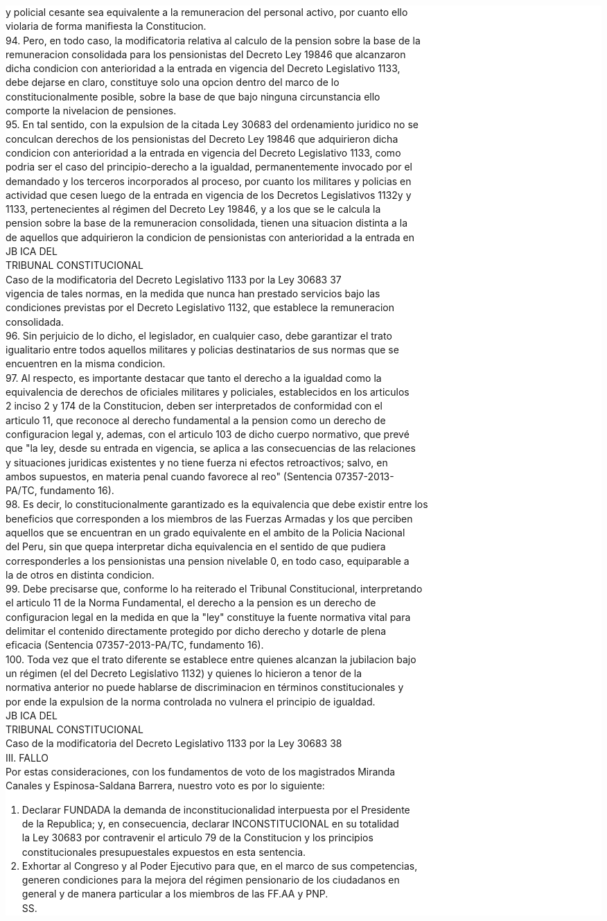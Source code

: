 y policial cesante sea equivalente a la remuneracion del personal activo, por cuanto ello  
violaria de forma manifiesta la Constitucion.  
94. Pero, en todo caso, la modificatoria relativa al calculo de la pension sobre la base de la  
remuneracion consolidada para los pensionistas del Decreto Ley 19846 que alcanzaron  
dicha condicion con anterioridad a la entrada en vigencia del Decreto Legislativo 1133,  
debe dejarse en claro, constituye solo una opcion dentro del marco de lo  
constitucionalmente posible, sobre la base de que bajo ninguna circunstancia ello  
comporte la nivelacion de pensiones.  
95. En tal sentido, con la expulsion de la citada Ley 30683 del ordenamiento juridico no se  
conculcan derechos de los pensionistas del Decreto Ley 19846 que adquirieron dicha  
condicion con anterioridad a la entrada en vigencia del Decreto Legislativo 1133, como  
podria ser el caso del principio-derecho a la igualdad, permanentemente invocado por el  
demandado y los terceros incorporados al proceso, por cuanto los militares y policias en  
actividad que cesen luego de la entrada en vigencia de los Decretos Legislativos 1132y y  
1133, pertenecientes al régimen del Decreto Ley 19846, y a los que se le calcula la  
pension sobre la base de la remuneracion consolidada, tienen una situacion distinta a la  
de aquellos que adquirieron la condicion de pensionistas con anterioridad a la entrada en  
JB ICA DEL  
TRIBUNAL CONSTITUCIONAL  
Caso de la modificatoria del Decreto Legislativo 1133 por la Ley 30683 37  
vigencia de tales normas, en la medida que nunca han prestado servicios bajo las  
condiciones previstas por el Decreto Legislativo 1132, que establece la remuneracion  
consolidada.  
96. Sin perjuicio de lo dicho, el legislador, en cualquier caso, debe garantizar el trato  
igualitario entre todos aquellos militares y policias destinatarios de sus normas que se  
encuentren en la misma condicion.  
97. Al respecto, es importante destacar que tanto el derecho a la igualdad como la  
equivalencia de derechos de oficiales militares y policiales, establecidos en los articulos  
2 inciso 2 y 174 de la Constitucion, deben ser interpretados de conformidad con el  
articulo 11, que reconoce al derecho fundamental a la pension como un derecho de  
configuracion legal y, ademas, con el articulo 103 de dicho cuerpo normativo, que prevé  
que "la ley, desde su entrada en vigencia, se aplica a las consecuencias de las relaciones  
y situaciones juridicas existentes y no tiene fuerza ni efectos retroactivos; salvo, en  
ambos supuestos, en materia penal cuando favorece al reo" (Sentencia 07357-2013-  
PA/TC, fundamento 16).  
98. Es decir, lo constitucionalmente garantizado es la equivalencia que debe existir entre los  
beneficios que corresponden a los miembros de las Fuerzas Armadas y los que perciben  
aquellos que se encuentran en un grado equivalente en el ambito de la Policia Nacional  
del Peru, sin que quepa interpretar dicha equivalencia en el sentido de que pudiera  
corresponderles a los pensionistas una pension nivelable 0, en todo caso, equiparable a  
la de otros en distinta condicion.  
99. Debe precisarse que, conforme lo ha reiterado el Tribunal Constitucional, interpretando  
el articulo 11 de la Norma Fundamental, el derecho a la pension es un derecho de  
configuracion legal en la medida en que la "ley" constituye la fuente normativa vital para  
delimitar el contenido directamente protegido por dicho derecho y dotarle de plena  
eficacia (Sentencia 07357-2013-PA/TC, fundamento 16).  
100. Toda vez que el trato diferente se establece entre quienes alcanzan la jubilacion bajo  
un régimen (el del Decreto Legislativo 1132) y quienes lo hicieron a tenor de la  
normativa anterior no puede hablarse de discriminacion en términos constitucionales y  
por ende la expulsion de la norma controlada no vulnera el principio de igualdad.  
JB ICA DEL  
TRIBUNAL CONSTITUCIONAL  
Caso de la modificatoria del Decreto Legislativo 1133 por la Ley 30683 38  
III. FALLO  
Por estas consideraciones, con los fundamentos de voto de los magistrados Miranda  
Canales y Espinosa-Saldana Barrera, nuestro voto es por lo siguiente:  
1. Declarar FUNDADA la demanda de inconstitucionalidad interpuesta por el Presidente  
de la Republica; y, en consecuencia, declarar INCONSTITUCIONAL en su totalidad  
la Ley 30683 por contravenir el articulo 79 de la Constitucion y los principios  
constitucionales presupuestales expuestos en esta sentencia.  
2. Exhortar al Congreso y al Poder Ejecutivo para que, en el marco de sus competencias,  
generen condiciones para la mejora del régimen pensionario de los ciudadanos en  
general y de manera particular a los miembros de las FF.AA y PNP.  
SS.  